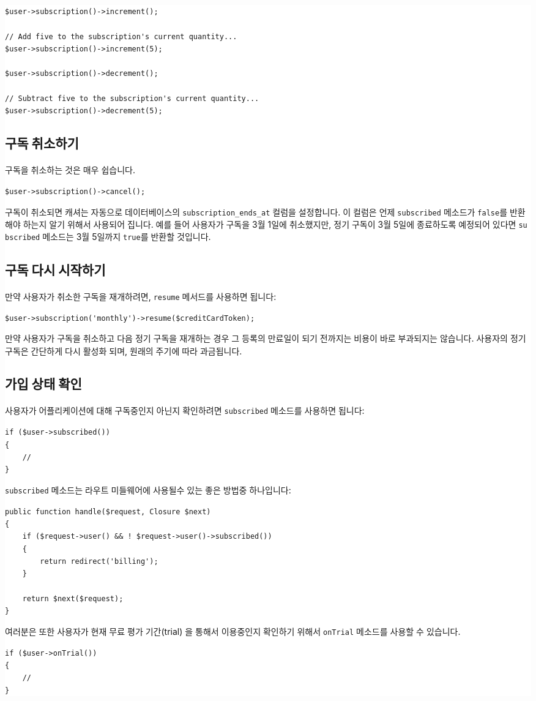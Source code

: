 	$user->subscription()->increment();

	// Add five to the subscription's current quantity...
	$user->subscription()->increment(5);

	$user->subscription()->decrement();

	// Subtract five to the subscription's current quantity...
	$user->subscription()->decrement(5);

<a name="cancelling-a-subscription"></a>
## 구독 취소하기

구독을 취소하는 것은 매우 쉽습니다. 

	$user->subscription()->cancel();

구독이 취소되면 캐셔는 자동으로 데이터베이스의 `subscription_ends_at` 컬럼을 설정합니다. 이 컬럼은 언제 `subscribed` 메소드가 `false`를 반환해야 하는지 알기 위해서 사용되어 집니다. 예를 들어 사용자가 구독을 3월 1일에 취소했지만, 정기 구독이 3월 5일에 종료하도록 예정되어 있다면 `subscribed` 메소드는 3월 5일까지 `true`를 반환할 것입니다. 

<a name="resuming-a-subscription"></a>
## 구독 다시 시작하기

만약 사용자가 취소한 구독을 재개하려면, `resume` 메서드를 사용하면 됩니다:

	$user->subscription('monthly')->resume($creditCardToken);

만약 사용자가 구독을 취소하고 다음 정기 구독을 재개하는 경우 그 등록의 만료일이 되기 전까지는 비용이 바로 부과되지는 않습니다. 사용자의 정기 구독은 간단하게 다시 활성화 되며, 원래의 주기에 따라 과금됩니다.

<a name="checking-subscription-status"></a>
## 가입 상태 확인

사용자가 어플리케이션에 대해 구독중인지 아닌지 확인하려면 `subscribed` 메소드를 사용하면 됩니다:

	if ($user->subscribed())
	{
		//
	}

`subscribed` 메소드는 라우트 미들웨어에 사용될수 있는 좋은 방법중 하나입니다:

	public function handle($request, Closure $next)
	{
		if ($request->user() && ! $request->user()->subscribed())
		{
			return redirect('billing');
		}

		return $next($request);
	}

여러분은 또한 사용자가 현재 무료 평가 기간(trial) 을 통해서 이용중인지 확인하기 위해서 `onTrial` 메소드를 사용할 수 있습니다. 

	if ($user->onTrial())
	{
		//
	}
